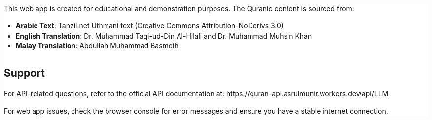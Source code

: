 This web app is created for educational and demonstration purposes. The Quranic content is sourced from:
- **Arabic Text**: Tanzil.net Uthmani text (Creative Commons Attribution-NoDerivs 3.0)
- **English Translation**: Dr. Muhammad Taqi-ud-Din Al-Hilali and Dr. Muhammad Muhsin Khan
- **Malay Translation**: Abdullah Muhammad Basmeih

## Support

For API-related questions, refer to the official API documentation at:
https://quran-api.asrulmunir.workers.dev/api/LLM

For web app issues, check the browser console for error messages and ensure you have a stable internet connection.
